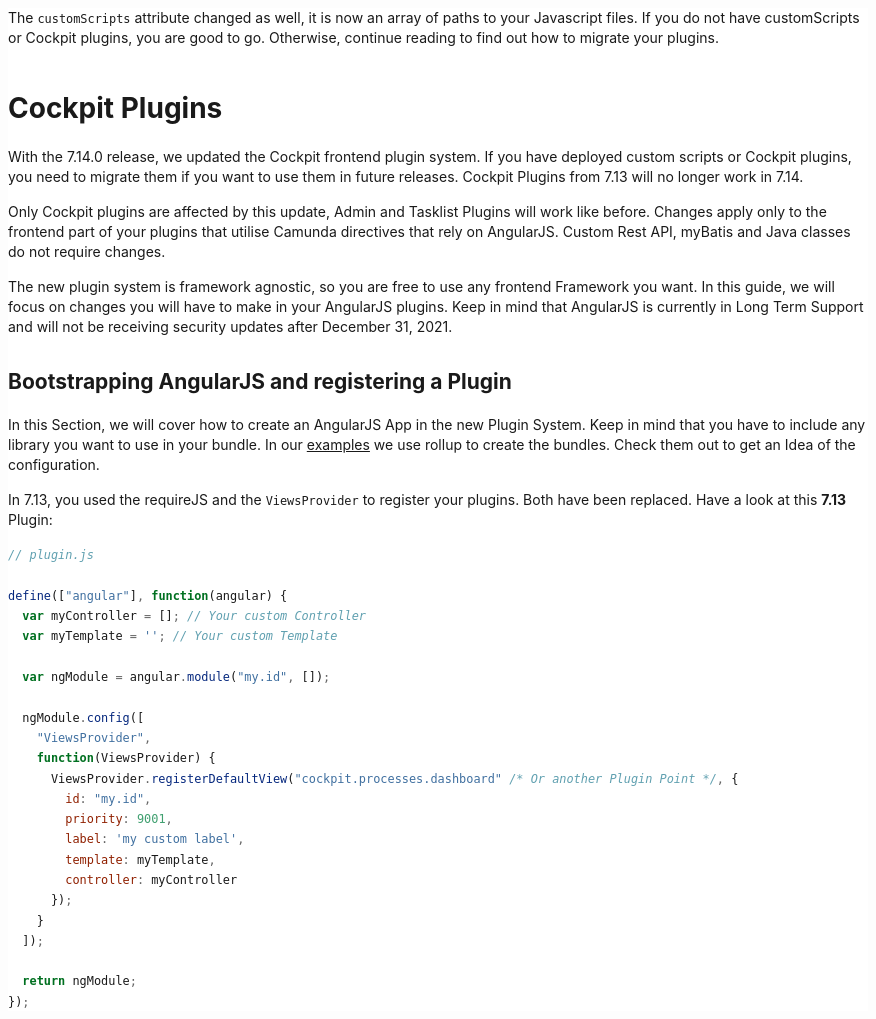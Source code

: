 ```javascript
```

The `customScripts` attribute changed as well, it is now an array of paths to your Javascript files. If you do not have customScripts or Cockpit plugins, you are good to go. Otherwise, continue reading to find out how to migrate your plugins.

 
# Cockpit Plugins
With the 7.14.0 release, we updated the Cockpit frontend plugin system. If you have deployed custom scripts or Cockpit plugins, you need to migrate them if you want to use them in future releases. Cockpit Plugins from 7.13 will no longer work in 7.14.

Only Cockpit plugins are affected by this update, Admin and Tasklist Plugins will work like before. Changes apply only to the frontend part of your plugins that utilise Camunda directives that rely on AngularJS. Custom Rest API, myBatis and Java classes do not require changes.

The new plugin system is framework agnostic, so you are free to use any frontend Framework you want. In this guide, we will focus on changes you will have to make in your AngularJS plugins. Keep in mind that AngularJS is currently in Long Term Support and will not be receiving security updates after December 31, 2021.


## Bootstrapping AngularJS and registering a Plugin
In this Section, we will cover how to create an AngularJS App in the new Plugin System. Keep in mind that you have to include any library you want to use in your bundle. In our [examples](https://github.com/camunda/camunda-bpm-examples/tree/7.14/cockpit/cockpit-angularjs-search-processes) we use rollup to create the bundles. Check them out to get an Idea of the configuration. 

In 7.13, you used the requireJS and the `ViewsProvider` to register your plugins. Both have been replaced. Have a look at this **7.13** Plugin:

```javascript
// plugin.js

define(["angular"], function(angular) {
  var myController = []; // Your custom Controller
  var myTemplate = ''; // Your custom Template

  var ngModule = angular.module("my.id", []);

  ngModule.config([
    "ViewsProvider",
    function(ViewsProvider) {
      ViewsProvider.registerDefaultView("cockpit.processes.dashboard" /* Or another Plugin Point */, {
        id: "my.id",
        priority: 9001,
        label: 'my custom label',
        template: myTemplate,
        controller: myController
      });
    }
  ]);

  return ngModule;
});
```
